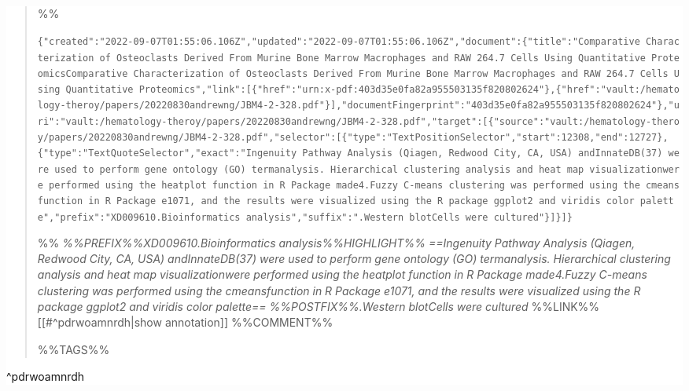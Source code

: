 
>%%
>```annotation-json
>{"created":"2022-09-07T01:55:06.106Z","updated":"2022-09-07T01:55:06.106Z","document":{"title":"Comparative Characterization of Osteoclasts Derived From Murine Bone Marrow Macrophages and RAW 264.7 Cells Using Quantitative ProteomicsComparative Characterization of Osteoclasts Derived From Murine Bone Marrow Macrophages and RAW 264.7 Cells Using Quantitative Proteomics","link":[{"href":"urn:x-pdf:403d35e0fa82a955503135f820802624"},{"href":"vault:/hematology-theroy/papers/20220830andrewng/JBM4-2-328.pdf"}],"documentFingerprint":"403d35e0fa82a955503135f820802624"},"uri":"vault:/hematology-theroy/papers/20220830andrewng/JBM4-2-328.pdf","target":[{"source":"vault:/hematology-theroy/papers/20220830andrewng/JBM4-2-328.pdf","selector":[{"type":"TextPositionSelector","start":12308,"end":12727},{"type":"TextQuoteSelector","exact":"Ingenuity Pathway Analysis (Qiagen, Redwood City, CA, USA) andInnateDB(37) were used to perform gene ontology (GO) termanalysis. Hierarchical clustering analysis and heat map visualizationwere performed using the heatplot function in R Package made4.Fuzzy C-means clustering was performed using the cmeansfunction in R Package e1071, and the results were visualized using the R package ggplot2 and viridis color palette","prefix":"XD009610.Bioinformatics analysis","suffix":".Western blotCells were cultured"}]}]}
>```
>%%
>*%%PREFIX%%XD009610.Bioinformatics analysis%%HIGHLIGHT%% ==Ingenuity Pathway Analysis (Qiagen, Redwood City, CA, USA) andInnateDB(37) were used to perform gene ontology (GO) termanalysis. Hierarchical clustering analysis and heat map visualizationwere performed using the heatplot function in R Package made4.Fuzzy C-means clustering was performed using the cmeansfunction in R Package e1071, and the results were visualized using the R package ggplot2 and viridis color palette== %%POSTFIX%%.Western blotCells were cultured*
>%%LINK%%[[#^pdrwoamnrdh|show annotation]]
>%%COMMENT%%
>
>%%TAGS%%
>
^pdrwoamnrdh
